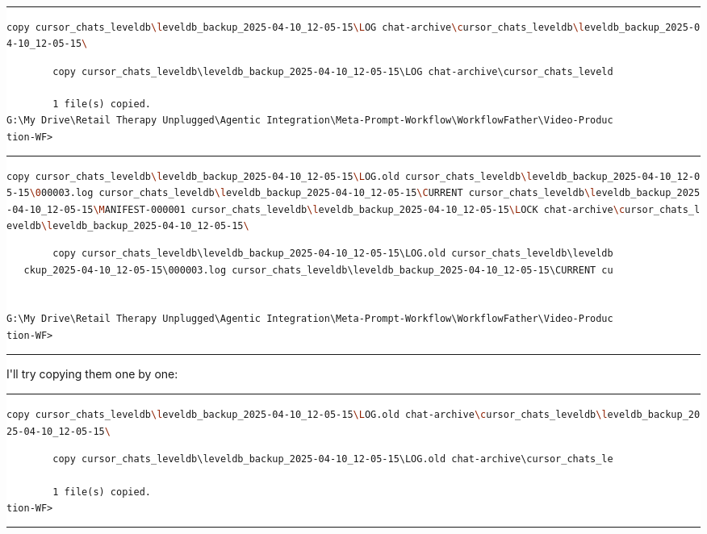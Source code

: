 </details>

---

```bash
copy cursor_chats_leveldb\leveldb_backup_2025-04-10_12-05-15\LOG chat-archive\cursor_chats_leveldb\leveldb_backup_2025-04-10_12-05-15\
```

```
        copy cursor_chats_leveldb\leveldb_backup_2025-04-10_12-05-15\LOG chat-archive\cursor_chats_leveld

        1 file(s) copied.
G:\My Drive\Retail Therapy Unplugged\Agentic Integration\Meta-Prompt-Workflow\WorkflowFather\Video-Produc
tion-WF>
```

---

```bash
copy cursor_chats_leveldb\leveldb_backup_2025-04-10_12-05-15\LOG.old cursor_chats_leveldb\leveldb_backup_2025-04-10_12-05-15\000003.log cursor_chats_leveldb\leveldb_backup_2025-04-10_12-05-15\CURRENT cursor_chats_leveldb\leveldb_backup_2025-04-10_12-05-15\MANIFEST-000001 cursor_chats_leveldb\leveldb_backup_2025-04-10_12-05-15\LOCK chat-archive\cursor_chats_leveldb\leveldb_backup_2025-04-10_12-05-15\
```

```
        copy cursor_chats_leveldb\leveldb_backup_2025-04-10_12-05-15\LOG.old cursor_chats_leveldb\leveldb
   ckup_2025-04-10_12-05-15\000003.log cursor_chats_leveldb\leveldb_backup_2025-04-10_12-05-15\CURRENT cu


G:\My Drive\Retail Therapy Unplugged\Agentic Integration\Meta-Prompt-Workflow\WorkflowFather\Video-Produc
tion-WF>
```

---

I'll try copying them one by one:

---

```bash
copy cursor_chats_leveldb\leveldb_backup_2025-04-10_12-05-15\LOG.old chat-archive\cursor_chats_leveldb\leveldb_backup_2025-04-10_12-05-15\
```

```
        copy cursor_chats_leveldb\leveldb_backup_2025-04-10_12-05-15\LOG.old chat-archive\cursor_chats_le

        1 file(s) copied.
tion-WF>
```

---